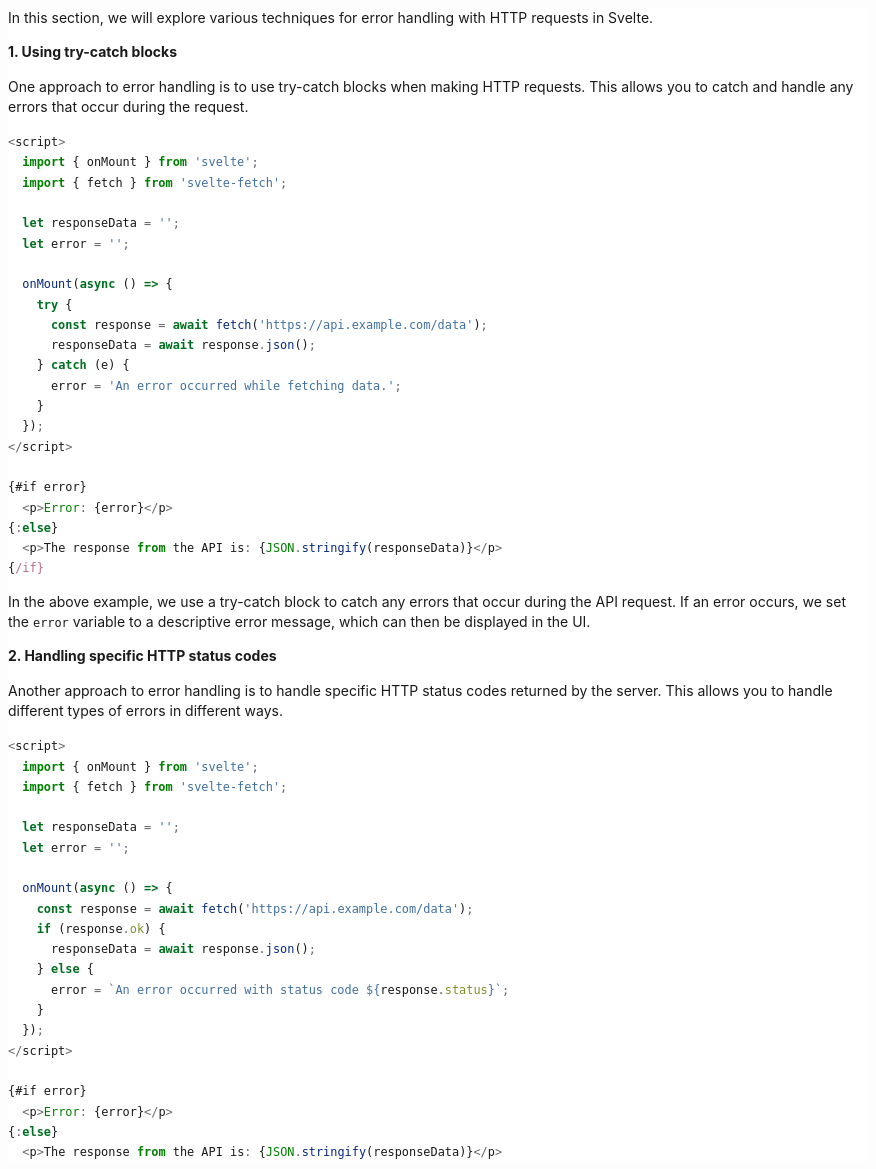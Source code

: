 In this section, we will explore various techniques for error handling with HTTP requests in Svelte.

**1. Using try-catch blocks**

One approach to error handling is to use try-catch blocks when making HTTP requests. This allows you to catch and handle
any errors that occur during the request.

```javascript
<script>
  import { onMount } from 'svelte';
  import { fetch } from 'svelte-fetch';

  let responseData = '';
  let error = '';

  onMount(async () => {
    try {
      const response = await fetch('https://api.example.com/data');
      responseData = await response.json();
    } catch (e) {
      error = 'An error occurred while fetching data.';
    }
  });
</script>

{#if error}
  <p>Error: {error}</p>
{:else}
  <p>The response from the API is: {JSON.stringify(responseData)}</p>
{/if}
```

In the above example, we use a try-catch block to catch any errors that occur during the API request. If an error
occurs, we set the `error` variable to a descriptive error message, which can then be displayed in the UI.

**2. Handling specific HTTP status codes**

Another approach to error handling is to handle specific HTTP status codes returned by the server. This allows you to
handle different types of errors in different ways.

```javascript
<script>
  import { onMount } from 'svelte';
  import { fetch } from 'svelte-fetch';

  let responseData = '';
  let error = '';

  onMount(async () => {
    const response = await fetch('https://api.example.com/data');
    if (response.ok) {
      responseData = await response.json();
    } else {
      error = `An error occurred with status code ${response.status}`;
    }
  });
</script>

{#if error}
  <p>Error: {error}</p>
{:else}
  <p>The response from the API is: {JSON.stringify(responseData)}</p>
```